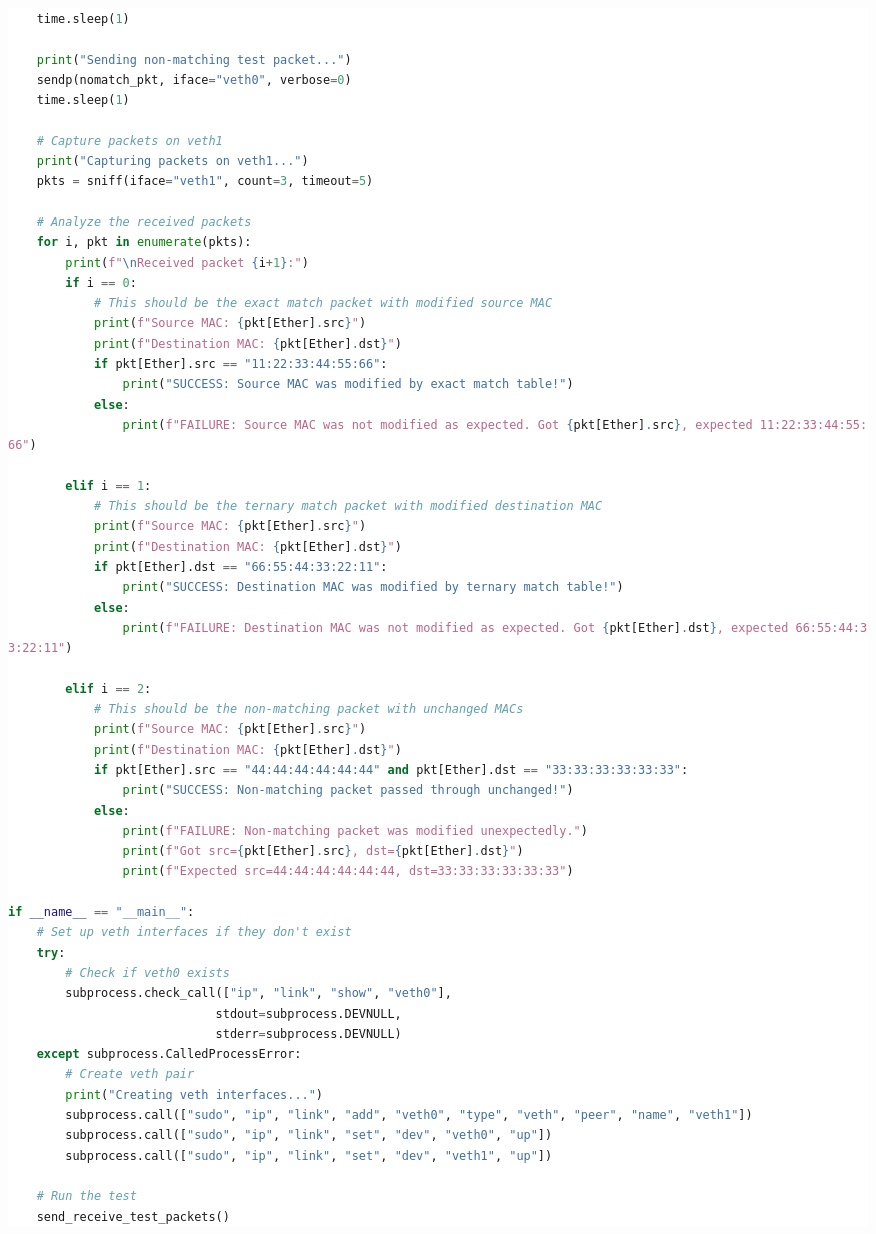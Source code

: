 ```python
    time.sleep(1)
    
    print("Sending non-matching test packet...")
    sendp(nomatch_pkt, iface="veth0", verbose=0)
    time.sleep(1)
    
    # Capture packets on veth1
    print("Capturing packets on veth1...")
    pkts = sniff(iface="veth1", count=3, timeout=5)
    
    # Analyze the received packets
    for i, pkt in enumerate(pkts):
        print(f"\nReceived packet {i+1}:")
        if i == 0:
            # This should be the exact match packet with modified source MAC
            print(f"Source MAC: {pkt[Ether].src}")
            print(f"Destination MAC: {pkt[Ether].dst}")
            if pkt[Ether].src == "11:22:33:44:55:66":
                print("SUCCESS: Source MAC was modified by exact match table!")
            else:
                print(f"FAILURE: Source MAC was not modified as expected. Got {pkt[Ether].src}, expected 11:22:33:44:55:66")
        
        elif i == 1:
            # This should be the ternary match packet with modified destination MAC
            print(f"Source MAC: {pkt[Ether].src}")
            print(f"Destination MAC: {pkt[Ether].dst}")
            if pkt[Ether].dst == "66:55:44:33:22:11":
                print("SUCCESS: Destination MAC was modified by ternary match table!")
            else:
                print(f"FAILURE: Destination MAC was not modified as expected. Got {pkt[Ether].dst}, expected 66:55:44:33:22:11")
        
        elif i == 2:
            # This should be the non-matching packet with unchanged MACs
            print(f"Source MAC: {pkt[Ether].src}")
            print(f"Destination MAC: {pkt[Ether].dst}")
            if pkt[Ether].src == "44:44:44:44:44:44" and pkt[Ether].dst == "33:33:33:33:33:33":
                print("SUCCESS: Non-matching packet passed through unchanged!")
            else:
                print(f"FAILURE: Non-matching packet was modified unexpectedly.")
                print(f"Got src={pkt[Ether].src}, dst={pkt[Ether].dst}")
                print(f"Expected src=44:44:44:44:44:44, dst=33:33:33:33:33:33")

if __name__ == "__main__":
    # Set up veth interfaces if they don't exist
    try:
        # Check if veth0 exists
        subprocess.check_call(["ip", "link", "show", "veth0"], 
                             stdout=subprocess.DEVNULL, 
                             stderr=subprocess.DEVNULL)
    except subprocess.CalledProcessError:
        # Create veth pair
        print("Creating veth interfaces...")
        subprocess.call(["sudo", "ip", "link", "add", "veth0", "type", "veth", "peer", "name", "veth1"])
        subprocess.call(["sudo", "ip", "link", "set", "dev", "veth0", "up"])
        subprocess.call(["sudo", "ip", "link", "set", "dev", "veth1", "up"])
    
    # Run the test
    send_receive_test_packets()
```
